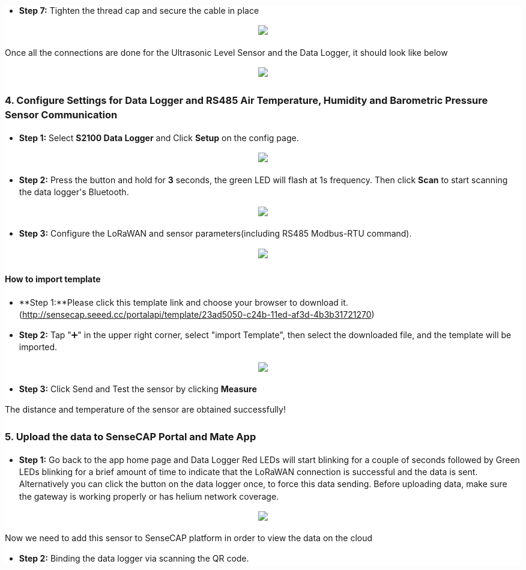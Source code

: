 - **Step 7:** Tighten the thread cap and secure the cable in place

<div align="center"><img width={800} src="https://files.seeedstudio.com/wiki/SenseCAP-S2110/76.jpg"/></div>

Once all the connections are done for the Ultrasonic Level Sensor and the Data Logger, it should look like below

<div align="center"><img width={500} src="https://files.seeedstudio.com/products/101991101/image9.png"/></div>


### 4. Configure Settings for Data Logger and RS485 Air Temperature, Humidity and Barometric Pressure Sensor Communication

- **Step 1:** Select **S2100 Data Logger** and Click **Setup** on the config page.

<div align="center"><img width={800} src="https://files.seeedstudio.com/wiki/RS485_500cm%20ultrasonic_sensor/image%2014.png"/></div>

- **Step 2:** Press the button and hold for **3** seconds, the green LED will flash at 1s frequency. Then click **Scan** to start scanning the data logger's Bluetooth.

<div align="center"><img width={800} src="https://files.seeedstudio.com/wiki/RS485_500cm%20ultrasonic_sensor/image%2021.gif"/></div>

- **Step 3:** Configure the LoRaWAN and sensor parameters(including RS485 Modbus-RTU command).

<div align="center"><img width={800} src="https://files.seeedstudio.com/wiki/RS485_500cm%20ultrasonic_sensor/image%2015.png"/></div>

#### How to import template

- **Step 1:**Please click this template link and choose your browser to download it.
(http://sensecap.seeed.cc/portalapi/template/23ad5050-c24b-11ed-af3d-4b3b31721270)

- **Step 2:** Tap "➕" in the upper right corner, select "import Template", then select the downloaded file, and the template will be imported.
<div align="center"><img width={800} src="https://files.seeedstudio.com/wiki/RS485_500cm%20ultrasonic_sensor/image%2016.png"/></div>

- **Step 3:** Click Send and Test the sensor by clicking **Measure**

The distance and temperature of the sensor are obtained successfully!

### 5. Upload the data to SenseCAP Portal and Mate App

- **Step 1:** Go back to the app home page and Data Logger Red LEDs will start blinking for a couple of seconds followed by Green LEDs blinking for a brief amount of time to indicate that the LoRaWAN connection is successful and the data is sent. Alternatively you can click the button on the data logger once, to force this data sending.
Before uploading data, make sure the gateway is working properly or has helium network coverage.


<div align="center"><img width={800} src="https://files.seeedstudio.com/wiki/SenseCAP-S2110/100.gif"/></div>

Now we need to add this sensor to SenseCAP platform in order to view the data on the cloud

- **Step 2:** Binding the data logger via scanning the QR code.

